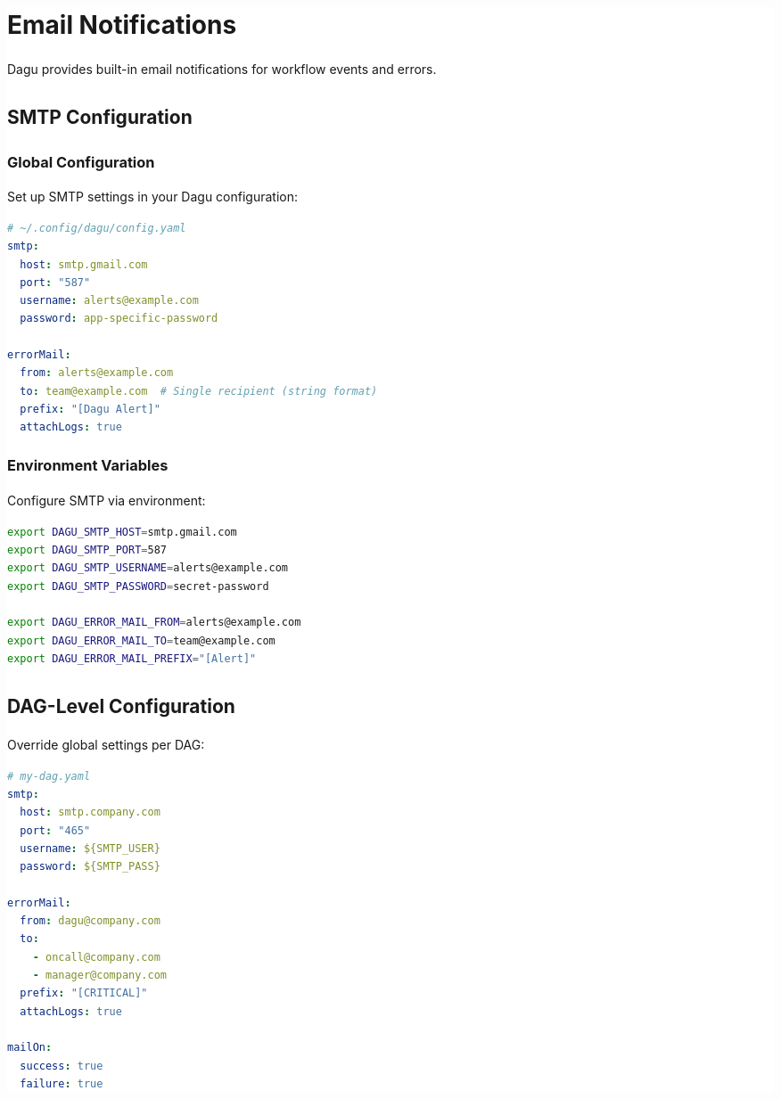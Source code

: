 # Email Notifications

Dagu provides built-in email notifications for workflow events and errors.

## SMTP Configuration

### Global Configuration

Set up SMTP settings in your Dagu configuration:

```yaml
# ~/.config/dagu/config.yaml
smtp:
  host: smtp.gmail.com
  port: "587"
  username: alerts@example.com
  password: app-specific-password
  
errorMail:
  from: alerts@example.com
  to: team@example.com  # Single recipient (string format)
  prefix: "[Dagu Alert]"
  attachLogs: true
```

### Environment Variables

Configure SMTP via environment:

```bash
export DAGU_SMTP_HOST=smtp.gmail.com
export DAGU_SMTP_PORT=587
export DAGU_SMTP_USERNAME=alerts@example.com
export DAGU_SMTP_PASSWORD=secret-password

export DAGU_ERROR_MAIL_FROM=alerts@example.com
export DAGU_ERROR_MAIL_TO=team@example.com
export DAGU_ERROR_MAIL_PREFIX="[Alert]"
```

## DAG-Level Configuration

Override global settings per DAG:

```yaml
# my-dag.yaml
smtp:
  host: smtp.company.com
  port: "465"
  username: ${SMTP_USER}
  password: ${SMTP_PASS}

errorMail:
  from: dagu@company.com
  to: 
    - oncall@company.com
    - manager@company.com
  prefix: "[CRITICAL]"
  attachLogs: true

mailOn:
  success: true
  failure: true
```
